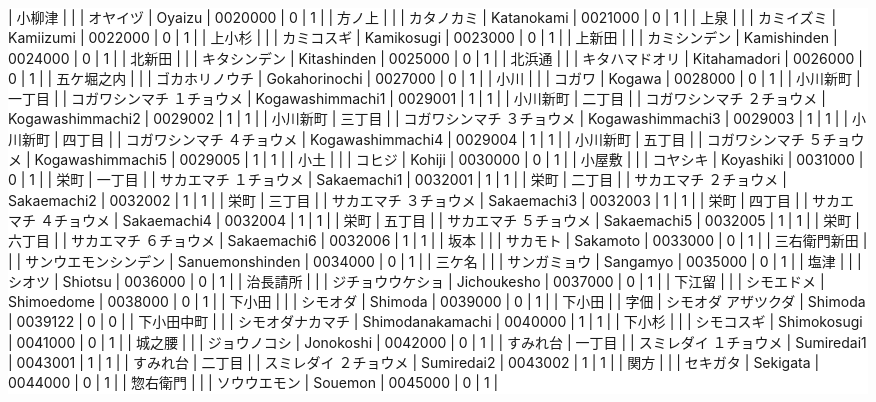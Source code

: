| 小柳津 |  |  | オヤイヅ   | Oyaizu | 0020000 | 0 | 1 |
| 方ノ上 |  |  | カタノカミ   | Katanokami | 0021000 | 0 | 1 |
| 上泉 |  |  | カミイズミ   | Kamiizumi | 0022000 | 0 | 1 |
| 上小杉 |  |  | カミコスギ   | Kamikosugi | 0023000 | 0 | 1 |
| 上新田 |  |  | カミシンデン   | Kamishinden | 0024000 | 0 | 1 |
| 北新田 |  |  | キタシンデン   | Kitashinden | 0025000 | 0 | 1 |
| 北浜通 |  |  | キタハマドオリ   | Kitahamadori | 0026000 | 0 | 1 |
| 五ケ堀之内 |  |  | ゴカホリノウチ   | Gokahorinochi | 0027000 | 0 | 1 |
| 小川 |  |  | コガワ   | Kogawa | 0028000 | 0 | 1 |
| 小川新町 | 一丁目 |  | コガワシンマチ １チョウメ  | Kogawashimmachi1 | 0029001 | 1 | 1 |
| 小川新町 | 二丁目 |  | コガワシンマチ ２チョウメ  | Kogawashimmachi2 | 0029002 | 1 | 1 |
| 小川新町 | 三丁目 |  | コガワシンマチ ３チョウメ  | Kogawashimmachi3 | 0029003 | 1 | 1 |
| 小川新町 | 四丁目 |  | コガワシンマチ ４チョウメ  | Kogawashimmachi4 | 0029004 | 1 | 1 |
| 小川新町 | 五丁目 |  | コガワシンマチ ５チョウメ  | Kogawashimmachi5 | 0029005 | 1 | 1 |
| 小土 |  |  | コヒジ   | Kohiji | 0030000 | 0 | 1 |
| 小屋敷 |  |  | コヤシキ   | Koyashiki | 0031000 | 0 | 1 |
| 栄町 | 一丁目 |  | サカエマチ １チョウメ  | Sakaemachi1 | 0032001 | 1 | 1 |
| 栄町 | 二丁目 |  | サカエマチ ２チョウメ  | Sakaemachi2 | 0032002 | 1 | 1 |
| 栄町 | 三丁目 |  | サカエマチ ３チョウメ  | Sakaemachi3 | 0032003 | 1 | 1 |
| 栄町 | 四丁目 |  | サカエマチ ４チョウメ  | Sakaemachi4 | 0032004 | 1 | 1 |
| 栄町 | 五丁目 |  | サカエマチ ５チョウメ  | Sakaemachi5 | 0032005 | 1 | 1 |
| 栄町 | 六丁目 |  | サカエマチ ６チョウメ  | Sakaemachi6 | 0032006 | 1 | 1 |
| 坂本 |  |  | サカモト   | Sakamoto | 0033000 | 0 | 1 |
| 三右衛門新田 |  |  | サンウエモンシンデン   | Sanuemonshinden | 0034000 | 0 | 1 |
| 三ケ名 |  |  | サンガミョウ   | Sangamyo | 0035000 | 0 | 1 |
| 塩津 |  |  | シオツ   | Shiotsu | 0036000 | 0 | 1 |
| 治長請所 |  |  | ジチョウウケショ   | Jichoukesho | 0037000 | 0 | 1 |
| 下江留 |  |  | シモエドメ   | Shimoedome | 0038000 | 0 | 1 |
| 下小田 |  |  | シモオダ   | Shimoda | 0039000 | 0 | 1 |
| 下小田 |  | 字佃 | シモオダ  アザツクダ | Shimoda | 0039122 | 0 | 0 |
| 下小田中町 |  |  | シモオダナカマチ   | Shimodanakamachi | 0040000 | 1 | 1 |
| 下小杉 |  |  | シモコスギ   | Shimokosugi | 0041000 | 0 | 1 |
| 城之腰 |  |  | ジョウノコシ   | Jonokoshi | 0042000 | 0 | 1 |
| すみれ台 | 一丁目 |  | スミレダイ １チョウメ  | Sumiredai1 | 0043001 | 1 | 1 |
| すみれ台 | 二丁目 |  | スミレダイ ２チョウメ  | Sumiredai2 | 0043002 | 1 | 1 |
| 関方 |  |  | セキガタ   | Sekigata | 0044000 | 0 | 1 |
| 惣右衛門 |  |  | ソウウエモン   | Souemon | 0045000 | 0 | 1 |